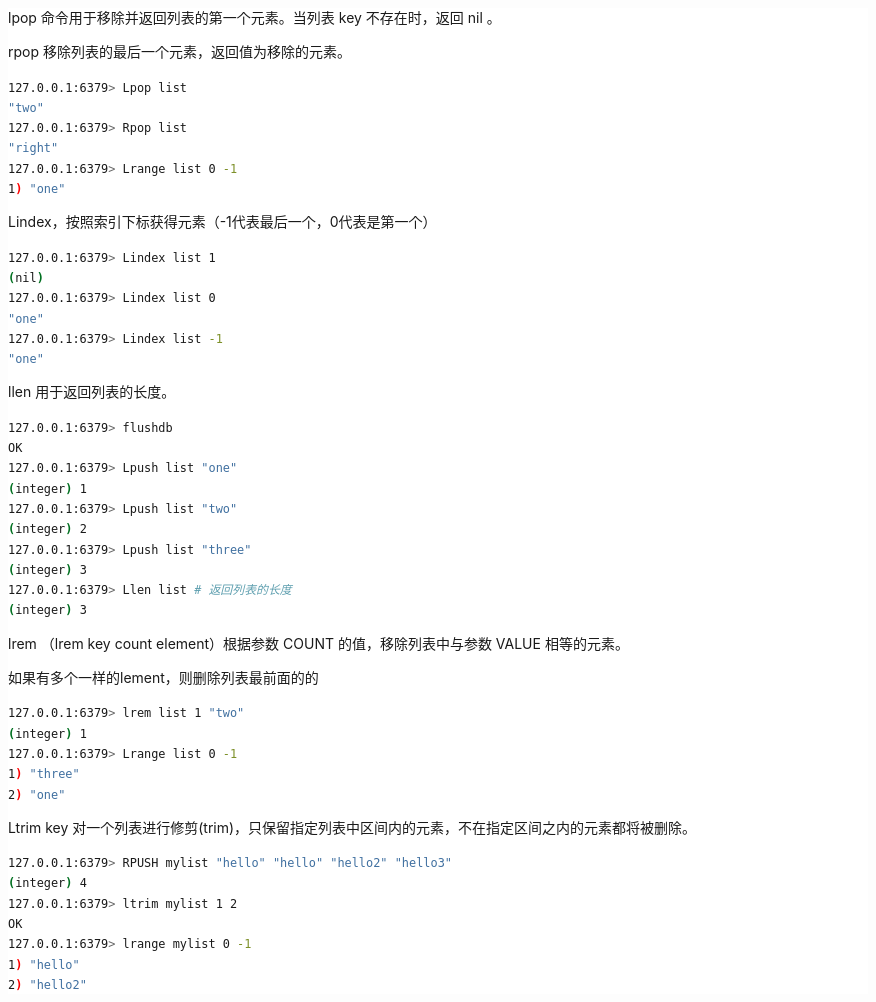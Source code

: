 lpop 命令用于移除并返回列表的第一个元素。当列表 key 不存在时，返回 nil 。 

rpop 移除列表的最后一个元素，返回值为移除的元素。

```bash
127.0.0.1:6379> Lpop list
"two"
127.0.0.1:6379> Rpop list
"right"
127.0.0.1:6379> Lrange list 0 -1
1) "one"
```

Lindex，按照索引下标获得元素（-1代表最后一个，0代表是第一个）

```bash
127.0.0.1:6379> Lindex list 1
(nil)
127.0.0.1:6379> Lindex list 0
"one"
127.0.0.1:6379> Lindex list -1
"one"
```

llen 用于返回列表的长度。

```bash
127.0.0.1:6379> flushdb
OK
127.0.0.1:6379> Lpush list "one"
(integer) 1
127.0.0.1:6379> Lpush list "two"
(integer) 2
127.0.0.1:6379> Lpush list "three"
(integer) 3
127.0.0.1:6379> Llen list # 返回列表的长度
(integer) 3
```

 lrem （lrem key count element）根据参数 COUNT 的值，移除列表中与参数 VALUE 相等的元素。

如果有多个一样的lement，则删除列表最前面的的

```bash
127.0.0.1:6379> lrem list 1 "two"
(integer) 1
127.0.0.1:6379> Lrange list 0 -1
1) "three"
2) "one"
```

Ltrim key 对一个列表进行修剪(trim)，只保留指定列表中区间内的元素，不在指定区间之内的元素都将被删除。

```bash
127.0.0.1:6379> RPUSH mylist "hello" "hello" "hello2" "hello3"
(integer) 4
127.0.0.1:6379> ltrim mylist 1 2
OK
127.0.0.1:6379> lrange mylist 0 -1
1) "hello"
2) "hello2"
```
